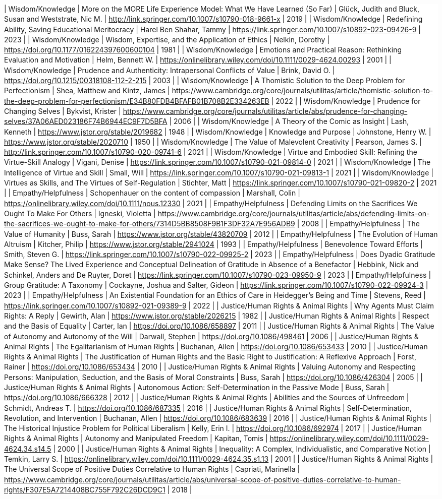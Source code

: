 | Wisdom/Knowledge | More on the MORE Life Experience Model: What We Have Learned (So Far) | Glück, Judith and Bluck, Susan and Weststrate, Nic M. | http://link.springer.com/10.1007/s10790-018-9661-x | 2019 |
| Wisdom/Knowledge | Redefining Ability, Saving Educational Meritocracy | Harel Ben Shahar, Tammy | https://link.springer.com/10.1007/s10892-023-09426-9 | 2023 |
| Wisdom/Knowledge | Wisdom, Expertise, and the Application of Ethics | Nelkin, Dorothy | https://doi.org/10.1177/016224397600600104 | 1981 |
| Wisdom/Knowledge | Emotions and Practical Reason: Rethinking Evaluation and Motivation | Helm, Bennett W. | https://onlinelibrary.wiley.com/doi/10.1111/0029-4624.00293 | 2001 |
| Wisdom/Knowledge | Prudence and Authenticity: Intrapersonal Conflicts of Value | Brink, David O. | https://doi.org/10.1215/00318108-112-2-215 | 2003 |
| Wisdom/Knowledge | A Thomistic Solution to the Deep Problem for Perfectionism | Shea, Matthew and Kintz, James | https://www.cambridge.org/core/journals/utilitas/article/thomistic-solution-to-the-deep-problem-for-perfectionism/E34B80FDB4BFAFB01B708B2E334263EB | 2022 |
| Wisdom/Knowledge | Prudence for Changing Selves | Bykvist, Krister | https://www.cambridge.org/core/journals/utilitas/article/abs/prudence-for-changing-selves/37A06AED023186F74B6944EC9F7D5BFA | 2006 |
| Wisdom/Knowledge | A Theory of the Comic as Insight | Lash, Kenneth | https://www.jstor.org/stable/2019682 | 1948 |
| Wisdom/Knowledge | Knowledge and Purpose | Johnstone, Henry W. | https://www.jstor.org/stable/2020710 | 1950 |
| Wisdom/Knowledge | The Value of Malevolent Creativity | Pearson, James S. | http://link.springer.com/10.1007/s10790-020-09741-6 | 2021 |
| Wisdom/Knowledge | Virtue and Embodied Skill: Refining the Virtue-Skill Analogy | Vigani, Denise | https://link.springer.com/10.1007/s10790-021-09814-0 | 2021 |
| Wisdom/Knowledge | The Intelligence of Virtue and Skill | Small, Will | https://link.springer.com/10.1007/s10790-021-09813-1 | 2021 |
| Wisdom/Knowledge | Virtues as Skills, and The Virtues of Self-Regulation | Stichter, Matt | https://link.springer.com/10.1007/s10790-021-09820-2 | 2021 |
| Empathy/Helpfulness | Schopenhauer on the content of compassion | Marshall, Colin | https://onlinelibrary.wiley.com/doi/10.1111/nous.12330 | 2021 |
| Empathy/Helpfulness | Defending Limits on the Sacrifices We Ought To Make For Others | Igneski, Violetta | https://www.cambridge.org/core/journals/utilitas/article/abs/defending-limits-on-the-sacrifices-we-ought-to-make-for-others/7314D5BB8508F9B1F3DF32A7E956ADB9 | 2008 |
| Empathy/Helpfulness | The Value of Humanity | Buss, Sarah | https://www.jstor.org/stable/43820709 | 2012 |
| Empathy/Helpfulness | The Evolution of Human Altruism | Kitcher, Philip | https://www.jstor.org/stable/2941024 | 1993 |
| Empathy/Helpfulness | Benevolence Toward Efforts | Smith, Steven G. | https://link.springer.com/10.1007/s10790-022-09925-2 | 2023 |
| Empathy/Helpfulness | Does Dyadic Gratitude Make Sense? The Lived Experience and Conceptual Delineation of Gratitude in Absence of a Benefactor | Hebbink, Nick and Schinkel, Anders and De Ruyter, Doret | https://link.springer.com/10.1007/s10790-023-09950-9 | 2023 |
| Empathy/Helpfulness | Group Gratitude: A Taxonomy | Cockayne, Joshua and Salter, Gideon | https://link.springer.com/10.1007/s10790-022-09924-3 | 2023 |
| Empathy/Helpfulness | An Existential Foundation for an Ethics of Care in Heidegger’s Being and Time | Stevens, Reed | https://link.springer.com/10.1007/s10892-021-09389-9 | 2022 |
| Justice/Human Rights & Animal Rights | Why Agents Must Claim Rights: A Reply | Gewirth, Alan | https://www.jstor.org/stable/2026215 | 1982 |
| Justice/Human Rights & Animal Rights | Respect and the Basis of Equality | Carter, Ian | https://doi.org/10.1086/658897 | 2011 |
| Justice/Human Rights & Animal Rights | The Value of Autonomy and Autonomy of the Will | Darwall, Stephen | https://doi.org/10.1086/498461 | 2006 |
| Justice/Human Rights & Animal Rights | The Egalitarianism of Human Rights | Buchanan, Allen | https://doi.org/10.1086/653433 | 2010 |
| Justice/Human Rights & Animal Rights | The Justification of Human Rights and the Basic Right to Justification: A Reflexive Approach | Forst, Rainer | https://doi.org/10.1086/653434 | 2010 |
| Justice/Human Rights & Animal Rights | Valuing Autonomy and Respecting Persons: Manipulation, Seduction, and the Basis of Moral Constraints | Buss, Sarah | https://doi.org/10.1086/426304 | 2005 |
| Justice/Human Rights & Animal Rights | Autonomous Action: Self-Determination in the Passive Mode | Buss, Sarah | https://doi.org/10.1086/666328 | 2012 |
| Justice/Human Rights & Animal Rights | Abilities and the Sources of Unfreedom | Schmidt, Andreas T. | https://doi.org/10.1086/687335 | 2016 |
| Justice/Human Rights & Animal Rights | Self-Determination, Revolution, and Intervention | Buchanan, Allen | https://doi.org/10.1086/683639 | 2016 |
| Justice/Human Rights & Animal Rights | The Historical Injustice Problem for Political Liberalism | Kelly, Erin I. | https://doi.org/10.1086/692974 | 2017 |
| Justice/Human Rights & Animal Rights | Autonomy and Manipulated Freedom | Kapitan, Tomis | https://onlinelibrary.wiley.com/doi/10.1111/0029-4624.34.s14.5 | 2000 |
| Justice/Human Rights & Animal Rights | Inequality: A Complex, Individualistic, and Comparative Notion | Temkin, Larry S. | https://onlinelibrary.wiley.com/doi/10.1111/0029-4624.35.s1.13 | 2001 |
| Justice/Human Rights & Animal Rights | The Universal Scope of Positive Duties Correlative to Human Rights | Capriati, Marinella | https://www.cambridge.org/core/journals/utilitas/article/abs/universal-scope-of-positive-duties-correlative-to-human-rights/F307E5A7214408BC755F792C26DCD9C1 | 2018 |